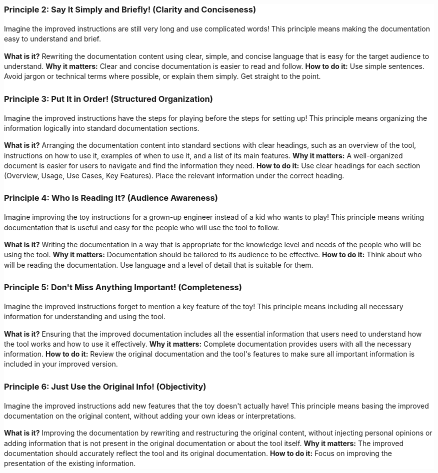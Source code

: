 ### Principle 2: Say It Simply and Briefly! (Clarity and Conciseness)
Imagine the improved instructions are still very long and use complicated words! This principle means making the documentation easy to understand and brief.

**What is it?** Rewriting the documentation content using clear, simple, and concise language that is easy for the target audience to understand.
**Why it matters:** Clear and concise documentation is easier to read and follow.
**How to do it:** Use simple sentences. Avoid jargon or technical terms where possible, or explain them simply. Get straight to the point.

### Principle 3: Put It in Order! (Structured Organization)
Imagine the improved instructions have the steps for playing before the steps for setting up! This principle means organizing the information logically into standard documentation sections.

**What is it?** Arranging the documentation content into standard sections with clear headings, such as an overview of the tool, instructions on how to use it, examples of when to use it, and a list of its main features.
**Why it matters:** A well-organized document is easier for users to navigate and find the information they need.
**How to do it:** Use clear headings for each section (Overview, Usage, Use Cases, Key Features). Place the relevant information under the correct heading.

### Principle 4: Who Is Reading It? (Audience Awareness)
Imagine improving the toy instructions for a grown-up engineer instead of a kid who wants to play! This principle means writing documentation that is useful and easy for the people who will use the tool to follow.

**What is it?** Writing the documentation in a way that is appropriate for the knowledge level and needs of the people who will be using the tool.
**Why it matters:** Documentation should be tailored to its audience to be effective.
**How to do it:** Think about who will be reading the documentation. Use language and a level of detail that is suitable for them.

### Principle 5: Don't Miss Anything Important! (Completeness)
Imagine the improved instructions forget to mention a key feature of the toy! This principle means including all necessary information for understanding and using the tool.

**What is it?** Ensuring that the improved documentation includes all the essential information that users need to understand how the tool works and how to use it effectively.
**Why it matters:** Complete documentation provides users with all the necessary information.
**How to do it:** Review the original documentation and the tool's features to make sure all important information is included in your improved version.

### Principle 6: Just Use the Original Info! (Objectivity)
Imagine the improved instructions add new features that the toy doesn't actually have! This principle means basing the improved documentation on the original content, without adding your own ideas or interpretations.

**What is it?** Improving the documentation by rewriting and restructuring the original content, without injecting personal opinions or adding information that is not present in the original documentation or about the tool itself.
**Why it matters:** The improved documentation should accurately reflect the tool and its original documentation.
**How to do it:** Focus on improving the presentation of the existing information.
